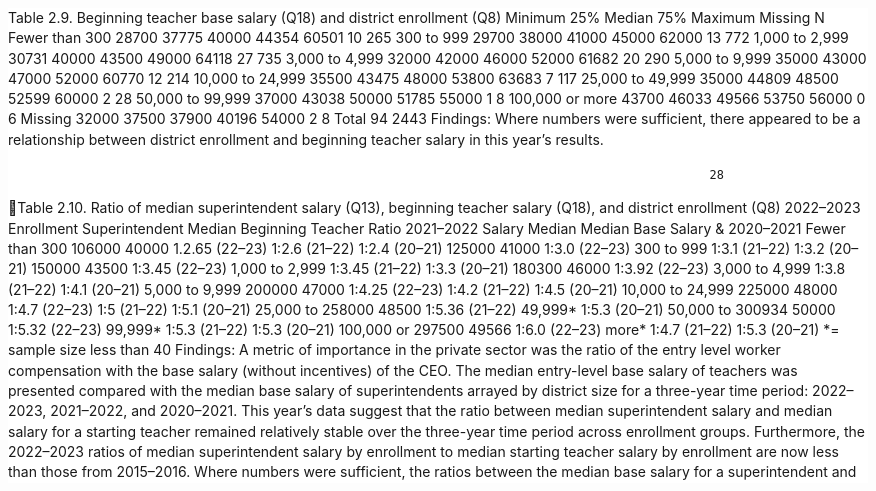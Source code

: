 Table 2.9. Beginning teacher base salary (Q18) and district enrollment (Q8)
                         Minimum       25%       Median       75%       Maximum     Missing     N
     Fewer than 300       28700       37775      40000       44354       60501          10 265
     300 to 999           29700       38000      41000       45000       62000          13 772
     1,000 to 2,999       30731       40000      43500       49000       64118          27 735
     3,000 to 4,999       32000       42000      46000       52000       61682          20 290
     5,000 to 9,999       35000       43000      47000       52000       60770          12 214
     10,000 to 24,999     35500       43475      48000       53800       63683           7 117
     25,000 to 49,999     35000       44809      48500       52599       60000           2   28
     50,000 to 99,999     37000       43038      50000       51785       55000           1    8
     100,000 or more      43700       46033      49566       53750       56000           0    6
     Missing              32000       37500      37900       40196       54000           2    8
                                                                         Total          94 2443
Findings: Where numbers were sufficient, there appeared to be a relationship between district
enrollment and beginning teacher salary in this year’s results.




                                                                                                      28
Table 2.10. Ratio of median superintendent salary (Q13), beginning teacher salary (Q18), and
            district enrollment (Q8) 2022–2023
          Enrollment       Superintendent Median      Beginning Teacher      Ratio 2021–2022
                               Salary Median          Median Base Salary             &
                                                                               2020–2021
        Fewer than 300            106000                    40000                1.2.65 (22–23)
                                                                                  1:2.6 (21–22)
                                                                                  1:2.4 (20–21)
                                  125000                    41000                 1:3.0 (22–23)
           300 to 999                                                             1:3.1 (21–22)
                                                                                  1:3.2 (20–21)
                                  150000                    43500                1:3.45 (22–23)
         1,000 to 2,999                                                          1:3.45 (21–22)
                                                                                  1:3.3 (20–21)
                                  180300                    46000                1:3.92 (22–23)
         3,000 to 4,999                                                           1:3.8 (21–22)
                                                                                  1:4.1 (20–21)
         5,000 to 9,999           200000                    47000                1:4.25 (22–23)
                                                                                  1:4.2 (21–22)
                                                                                  1:4.5 (20–21)
        10,000 to 24,999          225000                    48000                 1:4.7 (22–23)
                                                                                    1:5 (21–22)
                                                                                  1:5.1 (20–21)
           25,000 to              258000                    48500                1:5.36 (21–22)
            49,999*                                                               1:5.3 (20–21)
           50,000 to              300934                    50000                1:5.32 (22–23)
            99,999*                                                               1:5.3 (21–22)
                                                                                  1:5.3 (20–21)
           100,000 or             297500                    49566                 1:6.0 (22–23)
             more*                                                                1:4.7 (21–22)
                                                                                  1:5.3 (20–21)
*= sample size less than 40
Findings: A metric of importance in the private sector was the ratio of the entry level worker
compensation with the base salary (without incentives) of the CEO. The median entry-level base salary
of teachers was presented compared with the median base salary of superintendents arrayed by district
size for a three-year time period: 2022–2023, 2021–2022, and 2020–2021.
This year’s data suggest that the ratio between median superintendent salary and median salary for a
starting teacher remained relatively stable over the three-year time period across enrollment groups.
Furthermore, the 2022–2023 ratios of median superintendent salary by enrollment to median starting
teacher salary by enrollment are now less than those from 2015–2016.
Where numbers were sufficient, the ratios between the median base salary for a superintendent and